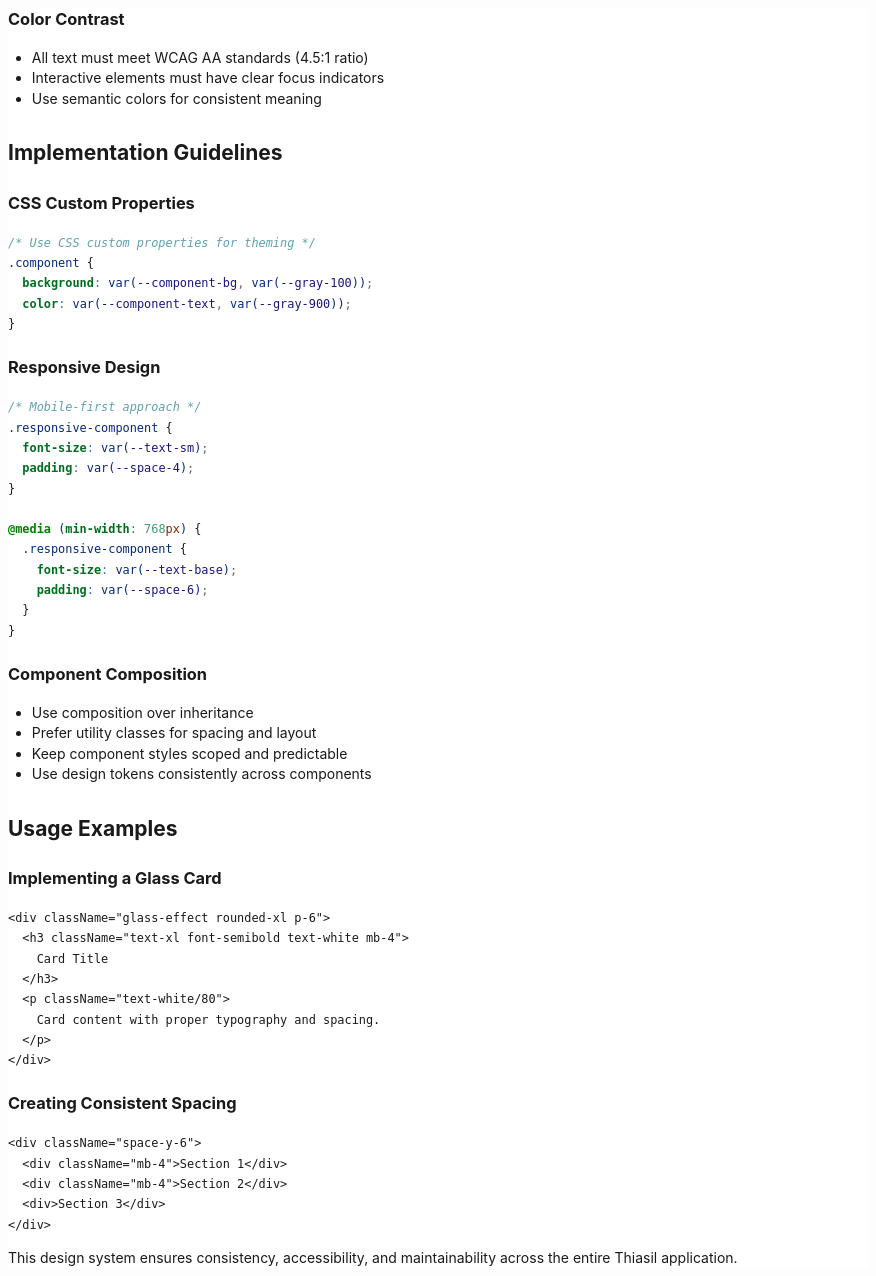 ### Color Contrast
- All text must meet WCAG AA standards (4.5:1 ratio)
- Interactive elements must have clear focus indicators
- Use semantic colors for consistent meaning

## Implementation Guidelines

### CSS Custom Properties
```css
/* Use CSS custom properties for theming */
.component {
  background: var(--component-bg, var(--gray-100));
  color: var(--component-text, var(--gray-900));
}
```

### Responsive Design
```css
/* Mobile-first approach */
.responsive-component {
  font-size: var(--text-sm);
  padding: var(--space-4);
}

@media (min-width: 768px) {
  .responsive-component {
    font-size: var(--text-base);
    padding: var(--space-6);
  }
}
```

### Component Composition
- Use composition over inheritance
- Prefer utility classes for spacing and layout
- Keep component styles scoped and predictable
- Use design tokens consistently across components

## Usage Examples

### Implementing a Glass Card
```tsx
<div className="glass-effect rounded-xl p-6">
  <h3 className="text-xl font-semibold text-white mb-4">
    Card Title
  </h3>
  <p className="text-white/80">
    Card content with proper typography and spacing.
  </p>
</div>
```

### Creating Consistent Spacing
```tsx
<div className="space-y-6">
  <div className="mb-4">Section 1</div>
  <div className="mb-4">Section 2</div>
  <div>Section 3</div>
</div>
```

This design system ensures consistency, accessibility, and maintainability across the entire Thiasil application.